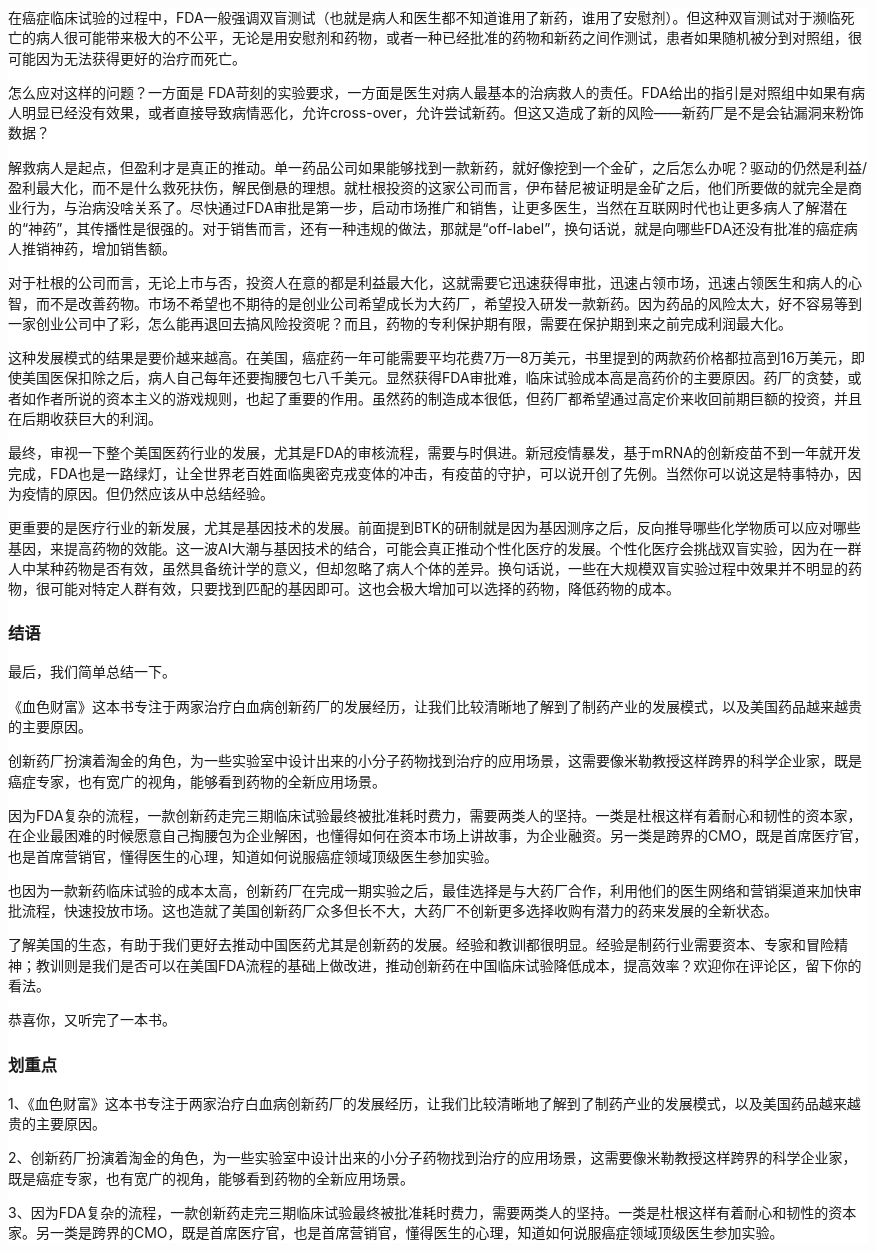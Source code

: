 在癌症临床试验的过程中，FDA一般强调双盲测试（也就是病人和医生都不知道谁用了新药，谁用了安慰剂）。但这种双盲测试对于濒临死亡的病人很可能带来极大的不公平，无论是用安慰剂和药物，或者一种已经批准的药物和新药之间作测试，患者如果随机被分到对照组，很可能因为无法获得更好的治疗而死亡。

怎么应对这样的问题？一方面是 FDA苛刻的实验要求，一方面是医生对病人最基本的治病救人的责任。FDA给出的指引是对照组中如果有病人明显已经没有效果，或者直接导致病情恶化，允许cross-over，允许尝试新药。但这又造成了新的风险——新药厂是不是会钻漏洞来粉饰数据？

解救病人是起点，但盈利才是真正的推动。单一药品公司如果能够找到一款新药，就好像挖到一个金矿，之后怎么办呢？驱动的仍然是利益/盈利最大化，而不是什么救死扶伤，解民倒悬的理想。就杜根投资的这家公司而言，伊布替尼被证明是金矿之后，他们所要做的就完全是商业行为，与治病没啥关系了。尽快通过FDA审批是第一步，启动市场推广和销售，让更多医生，当然在互联网时代也让更多病人了解潜在的“神药”，其传播性是很强的。对于销售而言，还有一种违规的做法，那就是“off-label”，换句话说，就是向哪些FDA还没有批准的癌症病人推销神药，增加销售额。

对于杜根的公司而言，无论上市与否，投资人在意的都是利益最大化，这就需要它迅速获得审批，迅速占领市场，迅速占领医生和病人的心智，而不是改善药物。市场不希望也不期待的是创业公司希望成长为大药厂，希望投入研发一款新药。因为药品的风险太大，好不容易等到一家创业公司中了彩，怎么能再退回去搞风险投资呢？而且，药物的专利保护期有限，需要在保护期到来之前完成利润最大化。

这种发展模式的结果是要价越来越高。在美国，癌症药一年可能需要平均花费7万—8万美元，书里提到的两款药价格都拉高到16万美元，即使美国医保扣除之后，病人自己每年还要掏腰包七八千美元。显然获得FDA审批难，临床试验成本高是高药价的主要原因。药厂的贪婪，或者如作者所说的资本主义的游戏规则，也起了重要的作用。虽然药的制造成本很低，但药厂都希望通过高定价来收回前期巨额的投资，并且在后期收获巨大的利润。

最终，审视一下整个美国医药行业的发展，尤其是FDA的审核流程，需要与时俱进。新冠疫情暴发，基于mRNA的创新疫苗不到一年就开发完成，FDA也是一路绿灯，让全世界老百姓面临奥密克戎变体的冲击，有疫苗的守护，可以说开创了先例。当然你可以说这是特事特办，因为疫情的原因。但仍然应该从中总结经验。

更重要的是医疗行业的新发展，尤其是基因技术的发展。前面提到BTK的研制就是因为基因测序之后，反向推导哪些化学物质可以应对哪些基因，来提高药物的效能。这一波AI大潮与基因技术的结合，可能会真正推动个性化医疗的发展。个性化医疗会挑战双盲实验，因为在一群人中某种药物是否有效，虽然具备统计学的意义，但却忽略了病人个体的差异。换句话说，一些在大规模双盲实验过程中效果并不明显的药物，很可能对特定人群有效，只要找到匹配的基因即可。这也会极大增加可以选择的药物，降低药物的成本。

### 结语

最后，我们简单总结一下。

《血色财富》这本书专注于两家治疗白血病创新药厂的发展经历，让我们比较清晰地了解到了制药产业的发展模式，以及美国药品越来越贵的主要原因。

创新药厂扮演着淘金的角色，为一些实验室中设计出来的小分子药物找到治疗的应用场景，这需要像米勒教授这样跨界的科学企业家，既是癌症专家，也有宽广的视角，能够看到药物的全新应用场景。

因为FDA复杂的流程，一款创新药走完三期临床试验最终被批准耗时费力，需要两类人的坚持。一类是杜根这样有着耐心和韧性的资本家，在企业最困难的时候愿意自己掏腰包为企业解困，也懂得如何在资本市场上讲故事，为企业融资。另一类是跨界的CMO，既是首席医疗官，也是首席营销官，懂得医生的心理，知道如何说服癌症领域顶级医生参加实验。

也因为一款新药临床试验的成本太高，创新药厂在完成一期实验之后，最佳选择是与大药厂合作，利用他们的医生网络和营销渠道来加快审批流程，快速投放市场。这也造就了美国创新药厂众多但长不大，大药厂不创新更多选择收购有潜力的药来发展的全新状态。

了解美国的生态，有助于我们更好去推动中国医药尤其是创新药的发展。经验和教训都很明显。经验是制药行业需要资本、专家和冒险精神；教训则是我们是否可以在美国FDA流程的基础上做改进，推动创新药在中国临床试验降低成本，提高效率？欢迎你在评论区，留下你的看法。

恭喜你，又听完了一本书。



### 划重点

 1、《血色财富》这本书专注于两家治疗白血病创新药厂的发展经历，让我们比较清晰地了解到了制药产业的发展模式，以及美国药品越来越贵的主要原因。

 2、创新药厂扮演着淘金的角色，为一些实验室中设计出来的小分子药物找到治疗的应用场景，这需要像米勒教授这样跨界的科学企业家，既是癌症专家，也有宽广的视角，能够看到药物的全新应用场景。

 3、因为FDA复杂的流程，一款创新药走完三期临床试验最终被批准耗时费力，需要两类人的坚持。一类是杜根这样有着耐心和韧性的资本家。另一类是跨界的CMO，既是首席医疗官，也是首席营销官，懂得医生的心理，知道如何说服癌症领域顶级医生参加实验。

